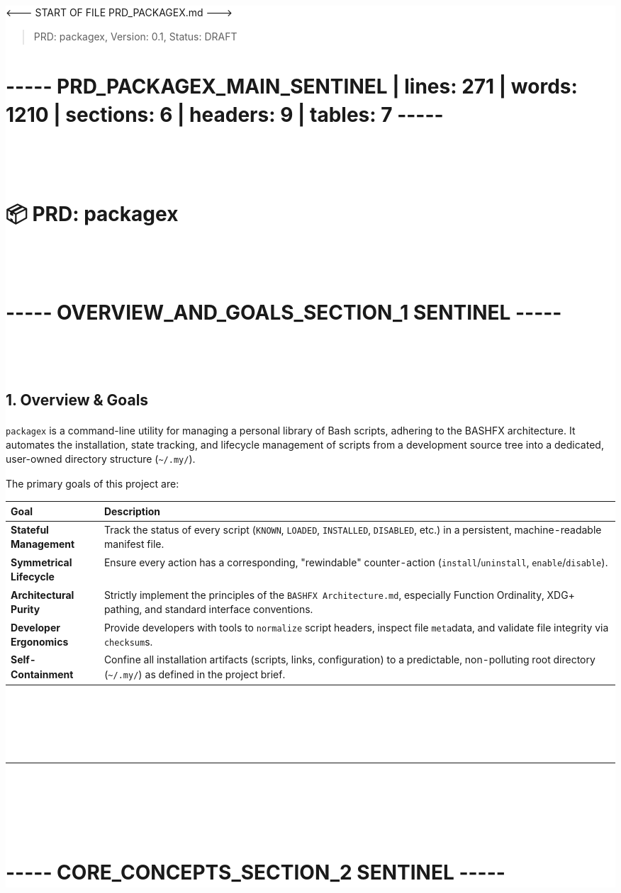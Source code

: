 <--- START OF FILE PRD_PACKAGEX.md --->
> PRD: packagex, Version: 0.1, Status: DRAFT

# ----- PRD_PACKAGEX_MAIN_SENTINEL | lines: 271 | words: 1210 | sections: 6 | headers: 9 | tables: 7 ----- #

<br>
<br>

# 📦 PRD: packagex

<br>
<br>

# ----- OVERVIEW_AND_GOALS_SECTION_1 SENTINEL ----- #

<br>
<br>

## 1. Overview & Goals

`packagex` is a command-line utility for managing a personal library of Bash scripts, adhering to the BASHFX architecture. It automates the installation, state tracking, and lifecycle management of scripts from a development source tree into a dedicated, user-owned directory structure (`~/.my/`).

The primary goals of this project are:

| Goal                 | Description                                                                                                                                                    |
| :------------------- | :------------------------------------------------------------------------------------------------------------------------------------------------------------- |
| **Stateful Management**  | Track the status of every script (`KNOWN`, `LOADED`, `INSTALLED`, `DISABLED`, etc.) in a persistent, machine-readable manifest file.                           |
| **Symmetrical Lifecycle** | Ensure every action has a corresponding, "rewindable" counter-action (`install`/`uninstall`, `enable`/`disable`).                                           |
| **Architectural Purity** | Strictly implement the principles of the `BASHFX Architecture.md`, especially Function Ordinality, XDG+ pathing, and standard interface conventions.          |
| **Developer Ergonomics** | Provide developers with tools to `normalize` script headers, inspect file `meta`data, and validate file integrity via `checksum`s.                           |
| **Self-Containment**     | Confine all installation artifacts (scripts, links, configuration) to a predictable, non-polluting root directory (`~/.my/`) as defined in the project brief. |

<br>
<br>
<br>
<br>

---

<br>
<br>
<br>
<br>

# ----- CORE_CONCEPTS_SECTION_2 SENTINEL ----- #
